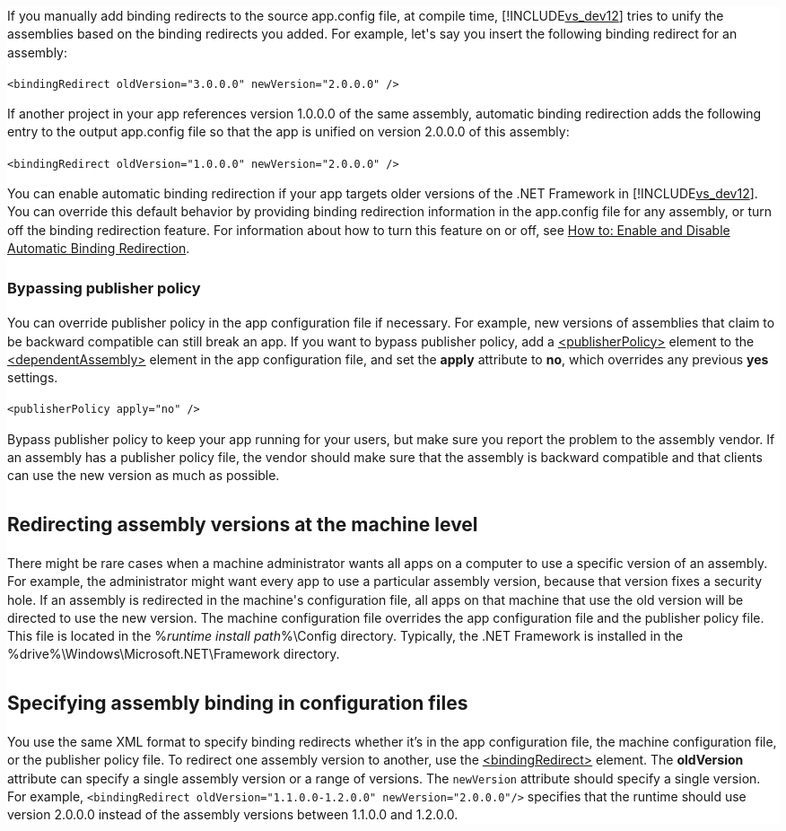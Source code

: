  If you  manually add binding redirects to the source app.config file, at compile time, [!INCLUDE[vs_dev12](../../../includes/vs-dev12-md.md)] tries to unify the assemblies based on the binding redirects you added. For example, let's say you insert the following binding redirect for an assembly:  
  
 `<bindingRedirect oldVersion="3.0.0.0" newVersion="2.0.0.0" />`  
  
 If another project in your app references version 1.0.0.0 of the same assembly, automatic binding redirection adds the following entry to the output app.config file so that the app is unified on version 2.0.0.0 of this assembly:  
  
 `<bindingRedirect oldVersion="1.0.0.0" newVersion="2.0.0.0" />`  
  
 You can enable automatic binding redirection if your app targets older versions of the .NET Framework in [!INCLUDE[vs_dev12](../../../includes/vs-dev12-md.md)]. You can override this default behavior by providing binding redirection information in the app.config file for any assembly, or turn off the binding redirection feature. For information about how to turn this feature on or off, see [How to: Enable and Disable Automatic Binding Redirection](../../../docs/framework/configuring-apps/how-to-enable-and-disable-automatic-binding-redirection.md).  
  
<a name="bypass_PP"></a>   
### Bypassing publisher policy  
 You can override publisher policy in the app configuration file if necessary. For example, new versions of assemblies that claim to be backward compatible can still break an app. If you want to bypass publisher policy, add a [\<publisherPolicy>](../../../docs/framework/configuring-apps/file-schema/runtime/publisherpolicy-element.md) element to the [\<dependentAssembly>](../../../docs/framework/configuring-apps/file-schema/runtime/dependentassembly-element.md) element in the app configuration file, and set the **apply** attribute to **no**, which overrides any previous **yes** settings.  
  
 `<publisherPolicy apply="no" />`  
  
 Bypass publisher policy to keep your app running for your users, but make sure you report the problem to the assembly vendor. If an assembly has a publisher policy file, the vendor should make sure that the assembly is backward compatible and that clients can use the new version as much as possible.  
  
<a name="BKMK_Redirectingassemblyversionsatthemachinelevel"></a>   
## Redirecting assembly versions at the machine level  
 There might be rare cases when a machine administrator wants all apps on a computer to use a specific version of an assembly. For example, the administrator might want every app to use a particular assembly version, because that version fixes a security hole. If an assembly is redirected in the machine's configuration file, all apps on that machine that use the old version will be directed to use the new version. The machine configuration file overrides the app configuration file and the publisher policy file. This file is located in the %*runtime install path*%\Config directory. Typically, the .NET Framework is installed in the %drive%\Windows\Microsoft.NET\Framework directory.  
  
<a name="BKMK_Specifyingassemblybindinginconfigurationfiles"></a>   
## Specifying assembly binding in configuration files  
 You use the same XML format to specify binding redirects whether it’s in the app configuration file, the machine configuration file, or the publisher policy file. To redirect one assembly version to another, use the [\<bindingRedirect>](../../../docs/framework/configuring-apps/file-schema/runtime/bindingredirect-element.md) element. The **oldVersion** attribute can specify a single assembly version or a range of versions. The `newVersion` attribute should specify a single version.  For example, `<bindingRedirect oldVersion="1.1.0.0-1.2.0.0" newVersion="2.0.0.0"/>` specifies that the runtime should use version 2.0.0.0 instead of the assembly versions between 1.1.0.0 and 1.2.0.0.  
  